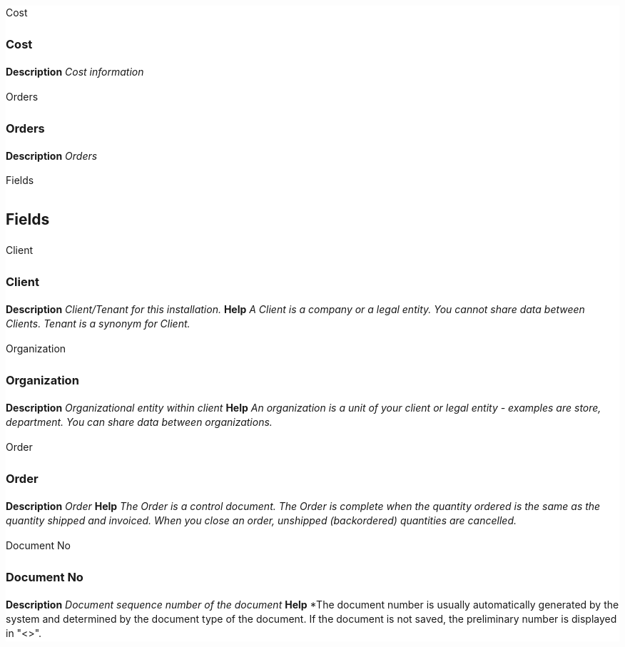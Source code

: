 Cost
### Cost

**Description**
 *Cost information*

Orders
### Orders

**Description**
 *Orders*

Fields
## Fields


Client
### Client

**Description**
 *Client/Tenant for this installation.*
**Help**
 *A Client is a company or a legal entity. You cannot share data between Clients. Tenant is a synonym for Client.*

Organization
### Organization

**Description**
 *Organizational entity within client*
**Help**
 *An organization is a unit of your client or legal entity - examples are store, department. You can share data between organizations.*

Order
### Order

**Description**
 *Order*
**Help**
 *The Order is a control document.  The  Order is complete when the quantity ordered is the same as the quantity shipped and invoiced.  When you close an order, unshipped (backordered) quantities are cancelled.*

Document No
### Document No

**Description**
 *Document sequence number of the document*
**Help**
 *The document number is usually automatically generated by the system and determined by the document type of the document. If the document is not saved, the preliminary number is displayed in "<>".
